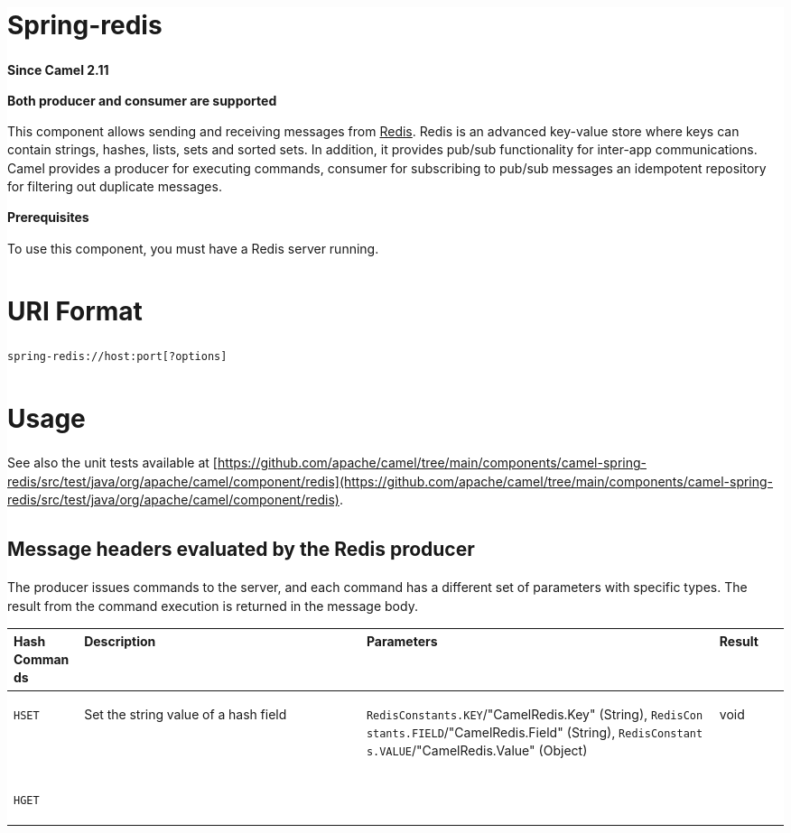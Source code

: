 # Spring-redis

**Since Camel 2.11**

**Both producer and consumer are supported**

This component allows sending and receiving messages from
[Redis](https://redis.io/). Redis is an advanced key-value store where
keys can contain strings, hashes, lists, sets and sorted sets. In
addition, it provides pub/sub functionality for inter-app
communications. Camel provides a producer for executing commands,
consumer for subscribing to pub/sub messages an idempotent repository
for filtering out duplicate messages.

**Prerequisites**

To use this component, you must have a Redis server running.

# URI Format

    spring-redis://host:port[?options]

# Usage

See also the unit tests available at
[https://github.com/apache/camel/tree/main/components/camel-spring-redis/src/test/java/org/apache/camel/component/redis](https://github.com/apache/camel/tree/main/components/camel-spring-redis/src/test/java/org/apache/camel/component/redis).

## Message headers evaluated by the Redis producer

The producer issues commands to the server, and each command has a
different set of parameters with specific types. The result from the
command execution is returned in the message body.

<table>
<colgroup>
<col style="width: 9%" />
<col style="width: 36%" />
<col style="width: 45%" />
<col style="width: 9%" />
</colgroup>
<thead>
<tr class="header">
<th style="text-align: left;">Hash Commands</th>
<th style="text-align: left;">Description</th>
<th style="text-align: left;">Parameters</th>
<th style="text-align: left;">Result</th>
</tr>
</thead>
<tbody>
<tr class="odd">
<td style="text-align: left;"><p><code>HSET</code></p></td>
<td style="text-align: left;"><p>Set the string value of a hash
field</p></td>
<td
style="text-align: left;"><p><code>RedisConstants.KEY</code>/"CamelRedis.Key"
(String), <code>RedisConstants.FIELD</code>/"CamelRedis.Field" (String),
<code>RedisConstants.VALUE</code>/"CamelRedis.Value" (Object)</p></td>
<td style="text-align: left;"><p>void</p></td>
</tr>
<tr class="even">
<td style="text-align: left;"><p><code>HGET</code></p></td>